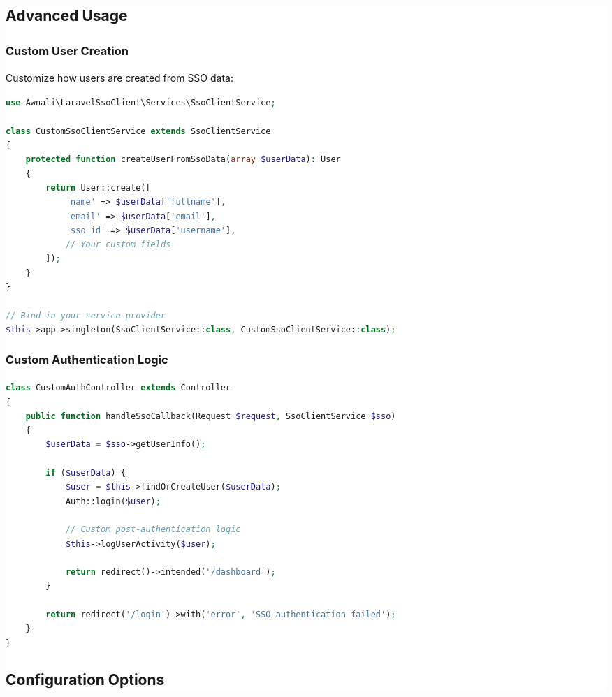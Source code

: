 ## Advanced Usage

### Custom User Creation

Customize how users are created from SSO data:

```php
use Awnali\LaravelSsoClient\Services\SsoClientService;

class CustomSsoClientService extends SsoClientService
{
    protected function createUserFromSsoData(array $userData): User
    {
        return User::create([
            'name' => $userData['fullname'],
            'email' => $userData['email'],
            'sso_id' => $userData['username'],
            // Your custom fields
        ]);
    }
}

// Bind in your service provider
$this->app->singleton(SsoClientService::class, CustomSsoClientService::class);
```

### Custom Authentication Logic

```php
class CustomAuthController extends Controller
{
    public function handleSsoCallback(Request $request, SsoClientService $sso)
    {
        $userData = $sso->getUserInfo();
        
        if ($userData) {
            $user = $this->findOrCreateUser($userData);
            Auth::login($user);
            
            // Custom post-authentication logic
            $this->logUserActivity($user);
            
            return redirect()->intended('/dashboard');
        }
        
        return redirect('/login')->with('error', 'SSO authentication failed');
    }
}
```

## Configuration Options
